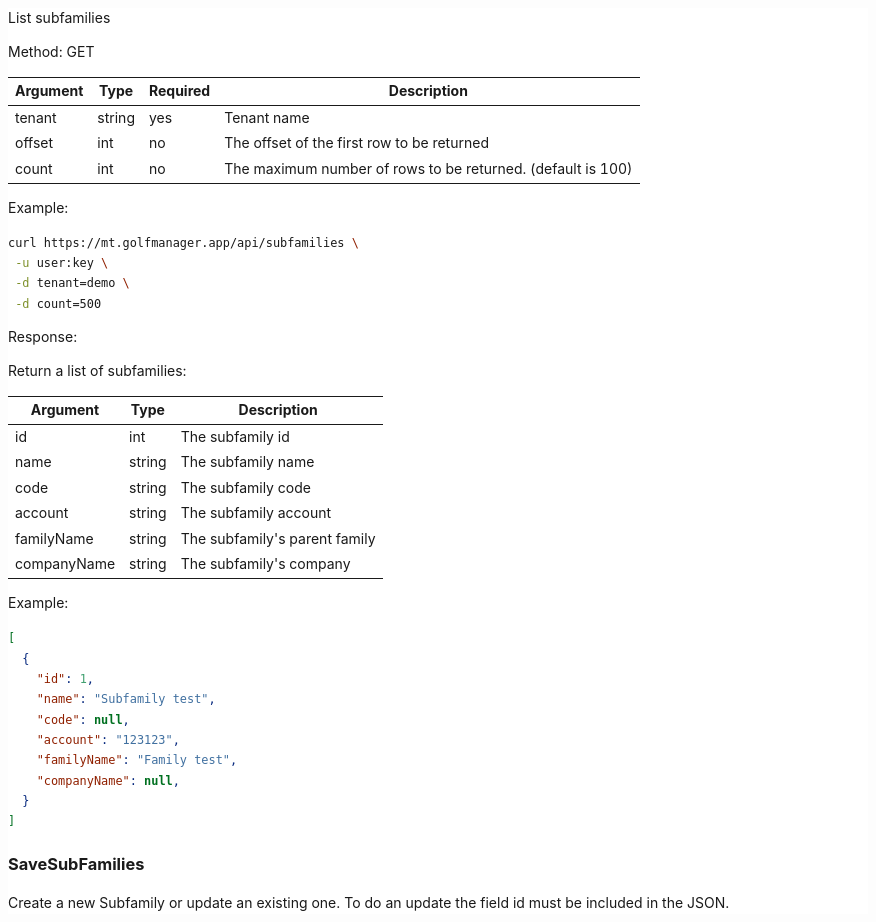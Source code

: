 List subfamilies

Method: GET

| Argument | Type   | Required | Description                                                 |
| -------- | ------ | -------- | ----------------------------------------------------------- |
| tenant   | string | yes      | Tenant name                                                 |
| offset   | int    | no       | The offset of the first row to be returned                  |
| count    | int    | no       | The maximum number of rows to be returned. (default is 100) |

Example:

```bash
curl https://mt.golfmanager.app/api/subfamilies \
 -u user:key \
 -d tenant=demo \
 -d count=500
```

Response:

Return a list of subfamilies:

| Argument    | Type   | Description                   |
| ----------- | ------ | ------------------            |
| id          | int    | The subfamily id              |
| name        | string | The subfamily name            |
| code        | string | The subfamily code            |
| account     | string | The subfamily account         |
| familyName  | string | The subfamily's parent family |
| companyName | string | The subfamily's company       |

Example:

```json
[
  {
    "id": 1,
    "name": "Subfamily test",
    "code": null,
    "account": "123123",
    "familyName": "Family test",
    "companyName": null,
  }
]
```

### SaveSubFamilies

Create a new Subfamily or update an existing one. To do an update the field id must be included in the JSON.
